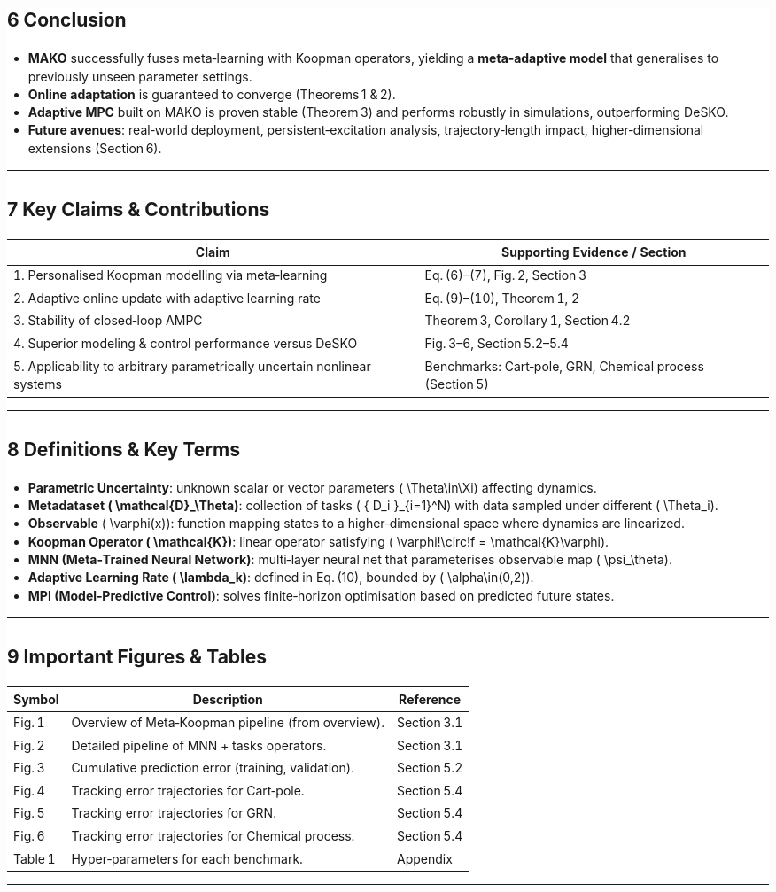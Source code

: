 
## 6 Conclusion  

- **MAKO** successfully fuses meta‑learning with Koopman operators, yielding a **meta‑adaptive model** that generalises to previously unseen parameter settings.  
- **Online adaptation** is guaranteed to converge (Theorems 1 & 2).  
- **Adaptive MPC** built on MAKO is proven stable (Theorem 3) and performs robustly in simulations, outperforming DeSKO.  
- **Future avenues**: real‑world deployment, persistent‑excitation analysis, trajectory‑length impact, higher‑dimensional extensions (Section 6).  

---

## 7 Key Claims & Contributions  

| Claim | Supporting Evidence / Section |
|-------|--------------------------------|
| 1. Personalised Koopman modelling via meta‑learning | Eq. (6)–(7), Fig. 2, Section 3 |
| 2. Adaptive online update with adaptive learning rate | Eq. (9)–(10), Theorem 1, 2 |
| 3. Stability of closed‑loop AMPC | Theorem 3, Corollary 1, Section 4.2 |
| 4. Superior modeling & control performance versus DeSKO | Fig. 3–6, Section 5.2–5.4 |
| 5. Applicability to arbitrary parametrically uncertain nonlinear systems | Benchmarks: Cart‑pole, GRN, Chemical process (Section 5) |

---

## 8 Definitions & Key Terms  

- **Parametric Uncertainty**: unknown scalar or vector parameters \( \Theta\in\Xi\) affecting dynamics.  
- **Metadataset \( \mathcal{D}_\Theta\)**: collection of tasks \( \{ D_i \}_{i=1}^N\) with data sampled under different \( \Theta_i\).  
- **Observable** \( \varphi(x)\): function mapping states to a higher‑dimensional space where dynamics are linearized.  
- **Koopman Operator \( \mathcal{K}\)**: linear operator satisfying \( \varphi\!\circ\!f = \mathcal{K}\varphi\).  
- **MNN (Meta‑Trained Neural Network)**: multi‑layer neural net that parameterises observable map \( \psi_\theta\).  
- **Adaptive Learning Rate \( \lambda_k\)**: defined in Eq. (10), bounded by \( \alpha\in(0,2)\).  
- **MPI (Model‑Predictive Control)**: solves finite‑horizon optimisation based on predicted future states.  

---

## 9 Important Figures & Tables  

| Symbol | Description | Reference |
|--------|-------------|-----------|
| Fig. 1 | Overview of Meta‑Koopman pipeline (from overview). | Section 3.1 |
| Fig. 2 | Detailed pipeline of MNN + tasks operators. | Section 3.1 |
| Fig. 3 | Cumulative prediction error (training, validation). | Section 5.2 |
| Fig. 4 | Tracking error trajectories for Cart‑pole. | Section 5.4 |
| Fig. 5 | Tracking error trajectories for GRN. | Section 5.4 |
| Fig. 6 | Tracking error trajectories for Chemical process. | Section 5.4 |
| Table 1 | Hyper‑parameters for each benchmark. | Appendix |

---